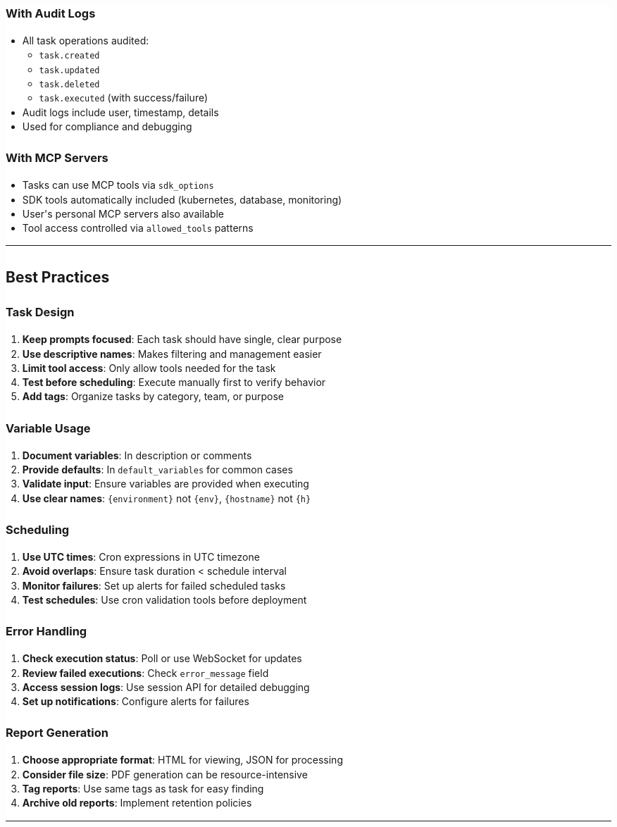 ### With Audit Logs
- All task operations audited:
  - `task.created`
  - `task.updated`
  - `task.deleted`
  - `task.executed` (with success/failure)
- Audit logs include user, timestamp, details
- Used for compliance and debugging

### With MCP Servers
- Tasks can use MCP tools via `sdk_options`
- SDK tools automatically included (kubernetes, database, monitoring)
- User's personal MCP servers also available
- Tool access controlled via `allowed_tools` patterns

---

## Best Practices

### Task Design
1. **Keep prompts focused**: Each task should have single, clear purpose
2. **Use descriptive names**: Makes filtering and management easier
3. **Limit tool access**: Only allow tools needed for the task
4. **Test before scheduling**: Execute manually first to verify behavior
5. **Add tags**: Organize tasks by category, team, or purpose

### Variable Usage
1. **Document variables**: In description or comments
2. **Provide defaults**: In `default_variables` for common cases
3. **Validate input**: Ensure variables are provided when executing
4. **Use clear names**: `{environment}` not `{env}`, `{hostname}` not `{h}`

### Scheduling
1. **Use UTC times**: Cron expressions in UTC timezone
2. **Avoid overlaps**: Ensure task duration < schedule interval
3. **Monitor failures**: Set up alerts for failed scheduled tasks
4. **Test schedules**: Use cron validation tools before deployment

### Error Handling
1. **Check execution status**: Poll or use WebSocket for updates
2. **Review failed executions**: Check `error_message` field
3. **Access session logs**: Use session API for detailed debugging
4. **Set up notifications**: Configure alerts for failures

### Report Generation
1. **Choose appropriate format**: HTML for viewing, JSON for processing
2. **Consider file size**: PDF generation can be resource-intensive
3. **Tag reports**: Use same tags as task for easy finding
4. **Archive old reports**: Implement retention policies

---